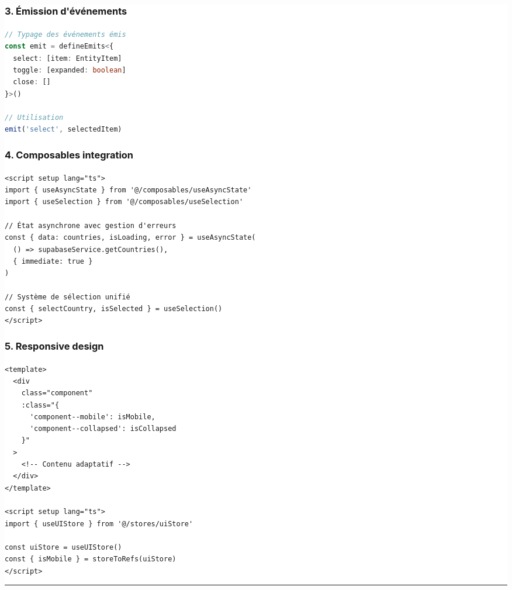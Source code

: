 ### 3. Émission d'événements

```typescript
// Typage des événements émis
const emit = defineEmits<{
  select: [item: EntityItem]
  toggle: [expanded: boolean]
  close: []
}>()

// Utilisation
emit('select', selectedItem)
```

### 4. Composables integration

```vue
<script setup lang="ts">
import { useAsyncState } from '@/composables/useAsyncState'
import { useSelection } from '@/composables/useSelection'

// État asynchrone avec gestion d'erreurs
const { data: countries, isLoading, error } = useAsyncState(
  () => supabaseService.getCountries(),
  { immediate: true }
)

// Système de sélection unifié
const { selectCountry, isSelected } = useSelection()
</script>
```

### 5. Responsive design

```vue
<template>
  <div 
    class="component"
    :class="{
      'component--mobile': isMobile,
      'component--collapsed': isCollapsed
    }"
  >
    <!-- Contenu adaptatif -->
  </div>
</template>

<script setup lang="ts">
import { useUIStore } from '@/stores/uiStore'

const uiStore = useUIStore()
const { isMobile } = storeToRefs(uiStore)
</script>
```

---